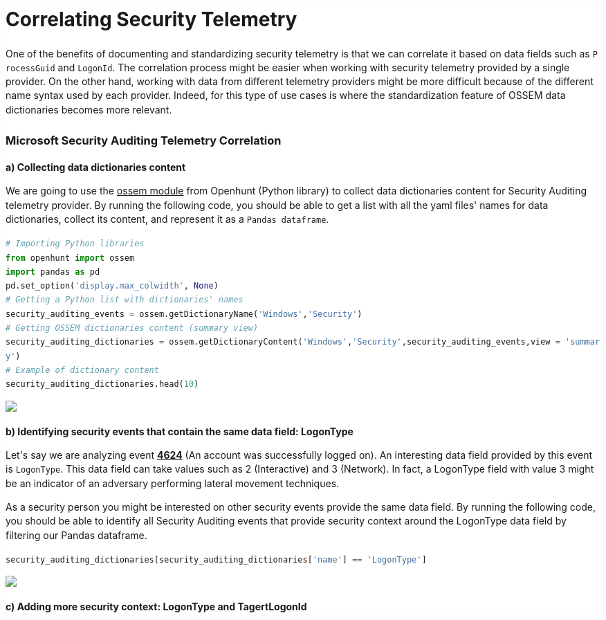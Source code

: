 # Correlating Security Telemetry

One of the benefits of documenting and standardizing security telemetry is that we can correlate it based on data fields such as `ProcessGuid` and `LogonId`. The correlation process might be easier when working with security telemetry provided by a single provider. On the other hand, working with data from different telemetry providers might be more difficult because of the different name syntax used by each provider. Indeed, for this type of use cases is where the standardization feature of OSSEM data dictionaries becomes more relevant.

### Microsoft Security Auditing Telemetry Correlation

**a) Collecting data dictionaries content**

We are going to use the [ossem module](https://github.com/OTRF/openhunt/blob/master/openhunt/ossem.py) from Openhunt (Python library) to collect data dictionaries content for Security Auditing telemetry provider. By running the following code, you should be able to get a list with all the yaml files' names for data dictionaries, collect its content, and represent it as a `Pandas dataframe`.

```python
# Importing Python libraries
from openhunt import ossem
import pandas as pd
pd.set_option('display.max_colwidth', None)
# Getting a Python list with dictionaries' names
security_auditing_events = ossem.getDictionaryName('Windows','Security')
# Getting OSSEM dictionaries content (summary view)
security_auditing_dictionaries = ossem.getDictionaryContent('Windows','Security',security_auditing_events,view = 'summary')
# Example of dictionary content
security_auditing_dictionaries.head(10)
```

![](assets/images/blog/ossem_correlating_events/2021-06-21_02_security_auditing_dictionaries.png)

**b) Identifying security events that contain the same data field: LogonType**

Let's say we are analyzing event **[4624](https://docs.microsoft.com/en-us/windows/security/threat-protection/auditing/event-4624)** (An account was successfully logged on). An interesting data field provided by this event is `LogonType`. This data field can take values such as 2 (Interactive) and 3 (Network). In fact, a LogonType field with value 3 might be an indicator of an adversary performing lateral movement techniques.

As a security person you might be interested on other security events provide the same data field. By running the following code, you should be able to identify all Security Auditing events that provide security context around the LogonType data field by filtering our Pandas dataframe.

```python
security_auditing_dictionaries[security_auditing_dictionaries['name'] == 'LogonType']
```

![](assets/images/blog/ossem_correlating_events/2021-06-21_03_logontype_events.png)

**c) Adding more security context: LogonType and TagertLogonId**
